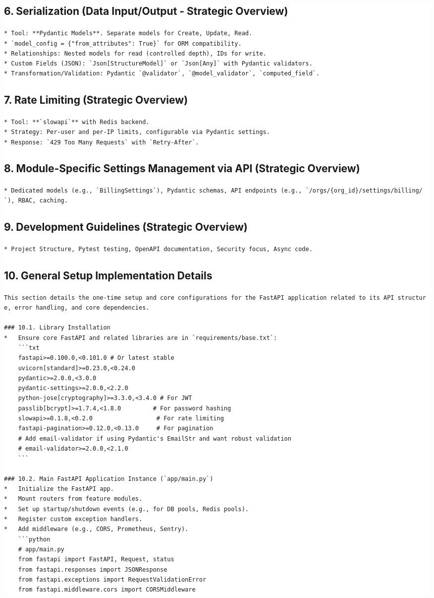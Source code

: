 ## 6. Serialization (Data Input/Output - Strategic Overview)
    * Tool: **Pydantic Models**. Separate models for Create, Update, Read.
    * `model_config = {"from_attributes": True}` for ORM compatibility.
    * Relationships: Nested models for read (controlled depth), IDs for write.
    * Custom Fields (JSON): `Json[StructureModel]` or `Json[Any]` with Pydantic validators.
    * Transformation/Validation: Pydantic `@validator`, `@model_validator`, `computed_field`.

## 7. Rate Limiting (Strategic Overview)
    * Tool: **`slowapi`** with Redis backend.
    * Strategy: Per-user and per-IP limits, configurable via Pydantic settings.
    * Response: `429 Too Many Requests` with `Retry-After`.

## 8. Module-Specific Settings Management via API (Strategic Overview)
    * Dedicated models (e.g., `BillingSettings`), Pydantic schemas, API endpoints (e.g., `/orgs/{org_id}/settings/billing/`), RBAC, caching.

## 9. Development Guidelines (Strategic Overview)
    * Project Structure, Pytest testing, OpenAPI documentation, Security focus, Async code.

## 10. General Setup Implementation Details

    This section details the one-time setup and core configurations for the FastAPI application related to its API structure, error handling, and core dependencies.

    ### 10.1. Library Installation
    *   Ensure core FastAPI and related libraries are in `requirements/base.txt`:
        ```txt
        fastapi>=0.100.0,<0.101.0 # Or latest stable
        uvicorn[standard]>=0.23.0,<0.24.0
        pydantic>=2.0.0,<3.0.0
        pydantic-settings>=2.0.0,<2.2.0
        python-jose[cryptography]>=3.3.0,<3.4.0 # For JWT
        passlib[bcrypt]>=1.7.4,<1.8.0         # For password hashing
        slowapi>=0.1.8,<0.2.0                  # For rate limiting
        fastapi-pagination>=0.12.0,<0.13.0     # For pagination
        # Add email-validator if using Pydantic's EmailStr and want robust validation
        # email-validator>=2.0.0,<2.1.0
        ```

    ### 10.2. Main FastAPI Application Instance (`app/main.py`)
    *   Initialize the FastAPI app.
    *   Mount routers from feature modules.
    *   Set up startup/shutdown events (e.g., for DB pools, Redis pools).
    *   Register custom exception handlers.
    *   Add middleware (e.g., CORS, Prometheus, Sentry).
        ```python
        # app/main.py
        from fastapi import FastAPI, Request, status
        from fastapi.responses import JSONResponse
        from fastapi.exceptions import RequestValidationError
        from fastapi.middleware.cors import CORSMiddleware